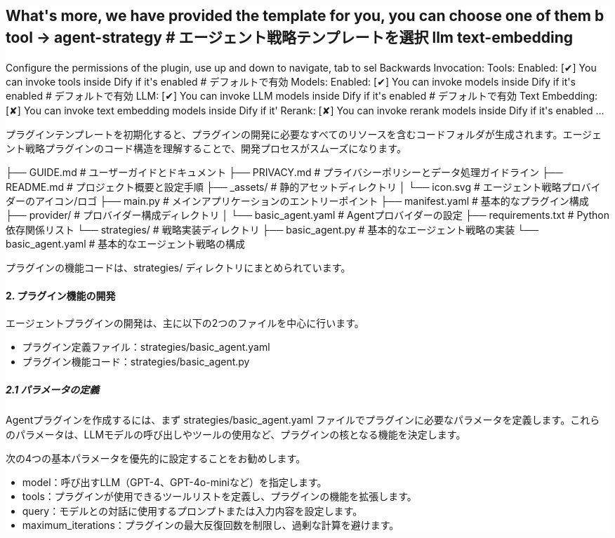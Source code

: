 What's more, we have provided the template for you, you can choose one of them b
  tool
-> agent-strategy # エージェント戦略テンプレートを選択
  llm
  text-embedding
---
Configure the permissions of the plugin, use up and down to navigate, tab to sel
Backwards Invocation:
Tools:
    Enabled: [✔]  You can invoke tools inside Dify if it's enabled # デフォルトで有効
Models:
    Enabled: [✔]  You can invoke models inside Dify if it's enabled # デフォルトで有効
    LLM: [✔]  You can invoke LLM models inside Dify if it's enabled # デフォルトで有効
    Text Embedding: [✘]  You can invoke text embedding models inside Dify if it'
    Rerank: [✘]  You can invoke rerank models inside Dify if it's enabled
...
</example>

プラグインテンプレートを初期化すると、プラグインの開発に必要なすべてのリソースを含むコードフォルダが生成されます。エージェント戦略プラグインのコード構造を理解することで、開発プロセスがスムーズになります。

<path>
├── GUIDE.md               # ユーザーガイドとドキュメント
├── PRIVACY.md            # プライバシーポリシーとデータ処理ガイドライン
├── README.md             # プロジェクト概要と設定手順
├── _assets/             # 静的アセットディレクトリ
│   └── icon.svg         # エージェント戦略プロバイダーのアイコン/ロゴ
├── main.py              # メインアプリケーションのエントリーポイント
├── manifest.yaml        # 基本的なプラグイン構成
├── provider/           # プロバイダー構成ディレクトリ
│   └── basic_agent.yaml # Agentプロバイダーの設定
├── requirements.txt    # Python依存関係リスト
└── strategies/         # 戦略実装ディレクトリ
    ├── basic_agent.py  # 基本的なエージェント戦略の実装
    └── basic_agent.yaml # 基本的なエージェント戦略の構成
</path>

プラグインの機能コードは、strategies/ ディレクトリにまとめられています。

#### 2. プラグイン機能の開発
エージェントプラグインの開発は、主に以下の2つのファイルを中心に行います。

- プラグイン定義ファイル：strategies/basic_agent.yaml
- プラグイン機能コード：strategies/basic_agent.py

##### 2.1 パラメータの定義
Agentプラグインを作成するには、まず strategies/basic_agent.yaml ファイルでプラグインに必要なパラメータを定義します。これらのパラメータは、LLMモデルの呼び出しやツールの使用など、プラグインの核となる機能を決定します。

次の4つの基本パラメータを優先的に設定することをお勧めします。

- model：呼び出すLLM（GPT-4、GPT-4o-miniなど）を指定します。
- tools：プラグインが使用できるツールリストを定義し、プラグインの機能を拡張します。
- query：モデルとの対話に使用するプロンプトまたは入力内容を設定します。
- maximum_iterations：プラグインの最大反復回数を制限し、過剰な計算を避けます。
